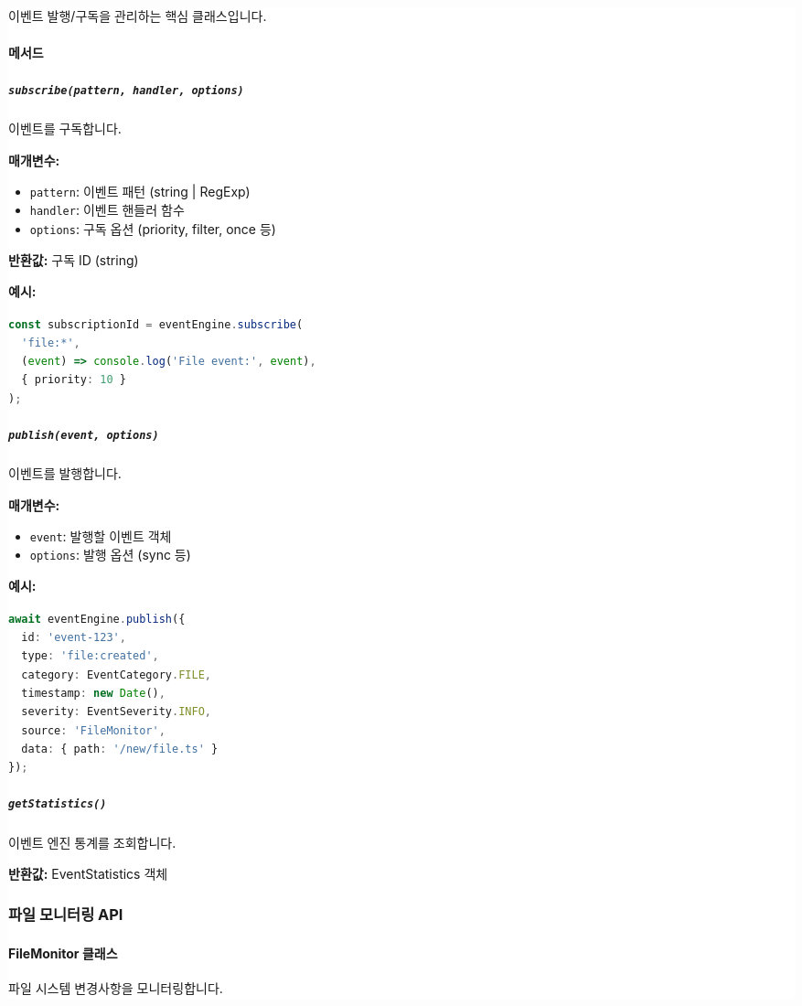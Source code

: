 이벤트 발행/구독을 관리하는 핵심 클래스입니다.

#### 메서드

##### `subscribe(pattern, handler, options)`

이벤트를 구독합니다.

**매개변수:**
- `pattern`: 이벤트 패턴 (string | RegExp)
- `handler`: 이벤트 핸들러 함수
- `options`: 구독 옵션 (priority, filter, once 등)

**반환값:** 구독 ID (string)

**예시:**
```typescript
const subscriptionId = eventEngine.subscribe(
  'file:*',
  (event) => console.log('File event:', event),
  { priority: 10 }
);
```

##### `publish(event, options)`

이벤트를 발행합니다.

**매개변수:**
- `event`: 발행할 이벤트 객체
- `options`: 발행 옵션 (sync 등)

**예시:**
```typescript
await eventEngine.publish({
  id: 'event-123',
  type: 'file:created',
  category: EventCategory.FILE,
  timestamp: new Date(),
  severity: EventSeverity.INFO,
  source: 'FileMonitor',
  data: { path: '/new/file.ts' }
});
```

##### `getStatistics()`

이벤트 엔진 통계를 조회합니다.

**반환값:** EventStatistics 객체

### 파일 모니터링 API

#### FileMonitor 클래스

파일 시스템 변경사항을 모니터링합니다.
